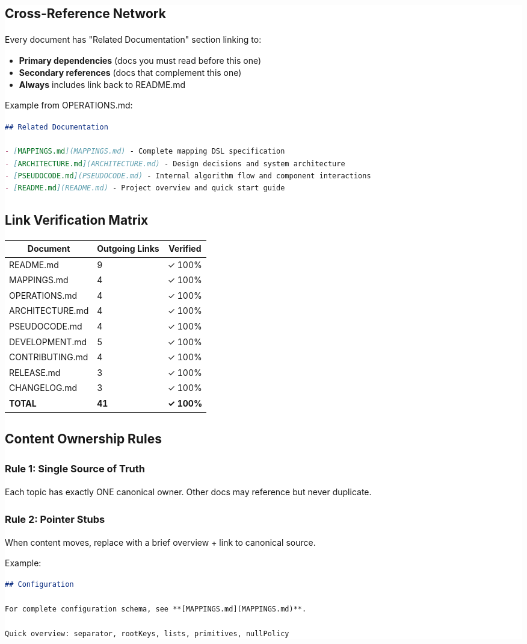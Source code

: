 ## Cross-Reference Network

Every document has "Related Documentation" section linking to:
- **Primary dependencies** (docs you must read before this one)
- **Secondary references** (docs that complement this one)
- **Always** includes link back to README.md

Example from OPERATIONS.md:
```markdown
## Related Documentation

- [MAPPINGS.md](MAPPINGS.md) - Complete mapping DSL specification
- [ARCHITECTURE.md](ARCHITECTURE.md) - Design decisions and system architecture
- [PSEUDOCODE.md](PSEUDOCODE.md) - Internal algorithm flow and component interactions
- [README.md](README.md) - Project overview and quick start guide
```

## Link Verification Matrix

| Document | Outgoing Links | Verified |
|----------|----------------|----------|
| README.md | 9 | ✓ 100% |
| MAPPINGS.md | 4 | ✓ 100% |
| OPERATIONS.md | 4 | ✓ 100% |
| ARCHITECTURE.md | 4 | ✓ 100% |
| PSEUDOCODE.md | 4 | ✓ 100% |
| DEVELOPMENT.md | 5 | ✓ 100% |
| CONTRIBUTING.md | 4 | ✓ 100% |
| RELEASE.md | 3 | ✓ 100% |
| CHANGELOG.md | 3 | ✓ 100% |
| **TOTAL** | **41** | **✓ 100%** |

## Content Ownership Rules

### Rule 1: Single Source of Truth
Each topic has exactly ONE canonical owner. Other docs may reference but never duplicate.

### Rule 2: Pointer Stubs
When content moves, replace with a brief overview + link to canonical source.

Example:
```markdown
## Configuration

For complete configuration schema, see **[MAPPINGS.md](MAPPINGS.md)**.

Quick overview: separator, rootKeys, lists, primitives, nullPolicy
```

